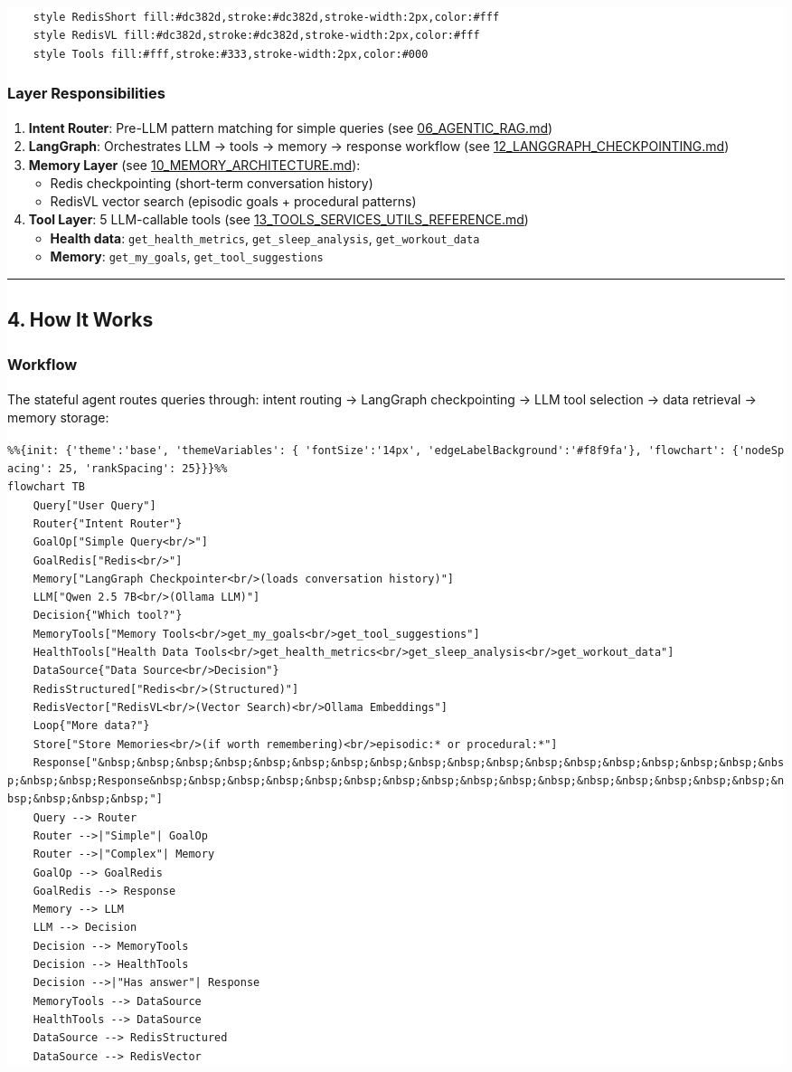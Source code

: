 ```mermaid
    style RedisShort fill:#dc382d,stroke:#dc382d,stroke-width:2px,color:#fff
    style RedisVL fill:#dc382d,stroke:#dc382d,stroke-width:2px,color:#fff
    style Tools fill:#fff,stroke:#333,stroke-width:2px,color:#000
```

### Layer Responsibilities

1. **Intent Router**: Pre-LLM pattern matching for simple queries (see [06_AGENTIC_RAG.md](06_AGENTIC_RAG.md))
2. **LangGraph**: Orchestrates LLM → tools → memory → response workflow (see [12_LANGGRAPH_CHECKPOINTING.md](12_LANGGRAPH_CHECKPOINTING.md))
3. **Memory Layer** (see [10_MEMORY_ARCHITECTURE.md](10_MEMORY_ARCHITECTURE.md)):
   - Redis checkpointing (short-term conversation history)
   - RedisVL vector search (episodic goals + procedural patterns)
4. **Tool Layer**: 5 LLM-callable tools (see [13_TOOLS_SERVICES_UTILS_REFERENCE.md](13_TOOLS_SERVICES_UTILS_REFERENCE.md))
   - **Health data**: `get_health_metrics`, `get_sleep_analysis`, `get_workout_data`
   - **Memory**: `get_my_goals`, `get_tool_suggestions`

---

## 4. How It Works

### Workflow

The stateful agent routes queries through: intent routing → LangGraph checkpointing → LLM tool selection → data retrieval → memory storage:

```mermaid
%%{init: {'theme':'base', 'themeVariables': { 'fontSize':'14px', 'edgeLabelBackground':'#f8f9fa'}, 'flowchart': {'nodeSpacing': 25, 'rankSpacing': 25}}}%%
flowchart TB
    Query["User Query"]
    Router{"Intent Router"}
    GoalOp["Simple Query<br/>"]
    GoalRedis["Redis<br/>"]
    Memory["LangGraph Checkpointer<br/>(loads conversation history)"]
    LLM["Qwen 2.5 7B<br/>(Ollama LLM)"]
    Decision{"Which tool?"}
    MemoryTools["Memory Tools<br/>get_my_goals<br/>get_tool_suggestions"]
    HealthTools["Health Data Tools<br/>get_health_metrics<br/>get_sleep_analysis<br/>get_workout_data"]
    DataSource{"Data Source<br/>Decision"}
    RedisStructured["Redis<br/>(Structured)"]
    RedisVector["RedisVL<br/>(Vector Search)<br/>Ollama Embeddings"]
    Loop{"More data?"}
    Store["Store Memories<br/>(if worth remembering)<br/>episodic:* or procedural:*"]
    Response["&nbsp;&nbsp;&nbsp;&nbsp;&nbsp;&nbsp;&nbsp;&nbsp;&nbsp;&nbsp;&nbsp;&nbsp;&nbsp;&nbsp;&nbsp;&nbsp;&nbsp;&nbsp;&nbsp;&nbsp;Response&nbsp;&nbsp;&nbsp;&nbsp;&nbsp;&nbsp;&nbsp;&nbsp;&nbsp;&nbsp;&nbsp;&nbsp;&nbsp;&nbsp;&nbsp;&nbsp;&nbsp;&nbsp;&nbsp;&nbsp;"]
    Query --> Router
    Router -->|"Simple"| GoalOp
    Router -->|"Complex"| Memory
    GoalOp --> GoalRedis
    GoalRedis --> Response
    Memory --> LLM
    LLM --> Decision
    Decision --> MemoryTools
    Decision --> HealthTools
    Decision -->|"Has answer"| Response
    MemoryTools --> DataSource
    HealthTools --> DataSource
    DataSource --> RedisStructured
    DataSource --> RedisVector
```